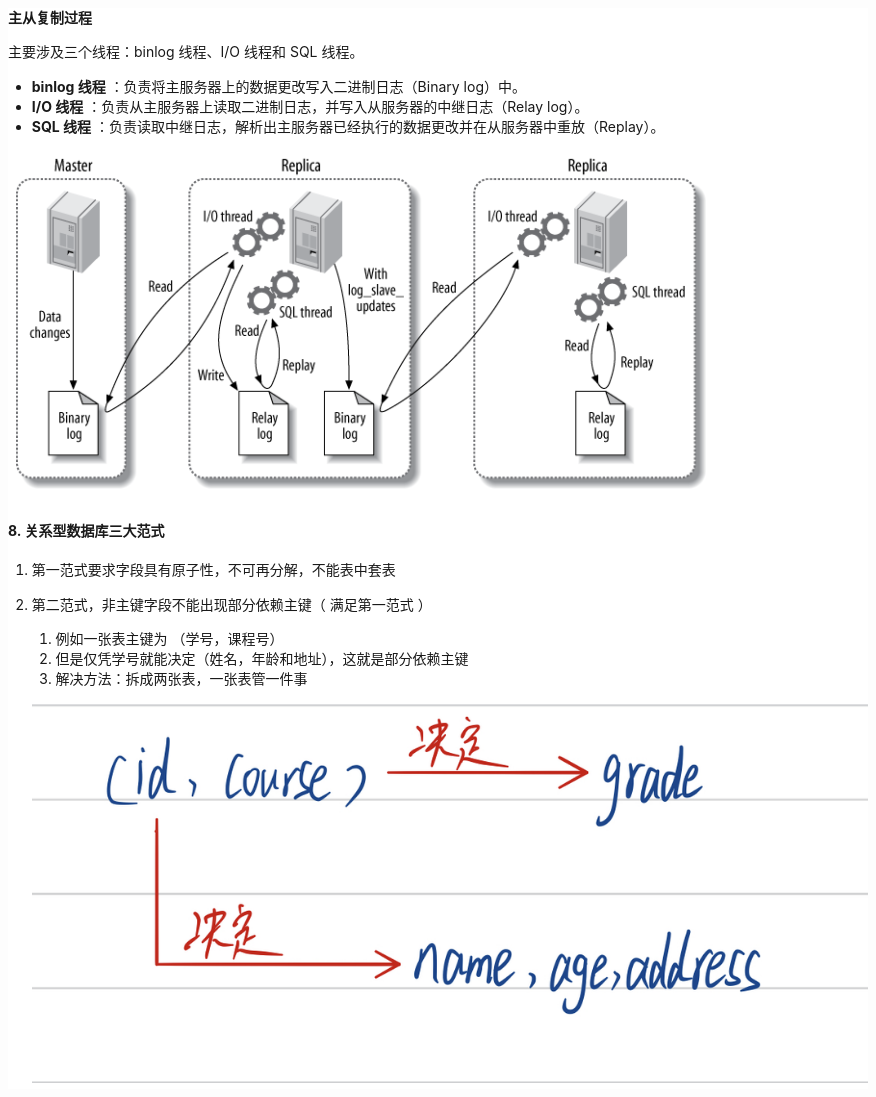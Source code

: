 

**主从复制过程**

主要涉及三个线程：binlog 线程、I/O 线程和 SQL 线程。

- **binlog 线程** ：负责将主服务器上的数据更改写入二进制日志（Binary log）中。
- **I/O 线程** ：负责从主服务器上读取二进制日志，并写入从服务器的中继日志（Relay log）。
- **SQL 线程** ：负责读取中继日志，解析出主服务器已经执行的数据更改并在从服务器中重放（Replay）。

![master-slave](%E6%95%B0%E6%8D%AE%E5%BA%93.assets/master-slave.png)



#### 8. 关系型数据库三大范式

1. 第一范式要求字段具有原子性，不可再分解，不能表中套表

2. 第二范式，非主键字段不能出现部分依赖主键（ 满足第一范式 ）

    1. 例如一张表主键为 （学号，课程号）
    2. 但是仅凭学号就能决定（姓名，年龄和地址），这就是部分依赖主键
    3. 解决方法：拆成两张表，一张表管一件事

    ![5](%E6%95%B0%E6%8D%AE%E5%BA%93.assets/5.jpg)
